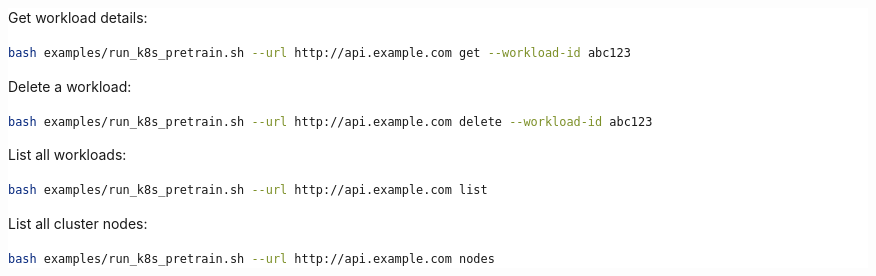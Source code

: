 Get workload details:

```bash
bash examples/run_k8s_pretrain.sh --url http://api.example.com get --workload-id abc123

```

Delete a workload:

```bash
bash examples/run_k8s_pretrain.sh --url http://api.example.com delete --workload-id abc123

```

List all workloads:

```bash
bash examples/run_k8s_pretrain.sh --url http://api.example.com list

```

List all cluster nodes:

```bash
bash examples/run_k8s_pretrain.sh --url http://api.example.com nodes

```
